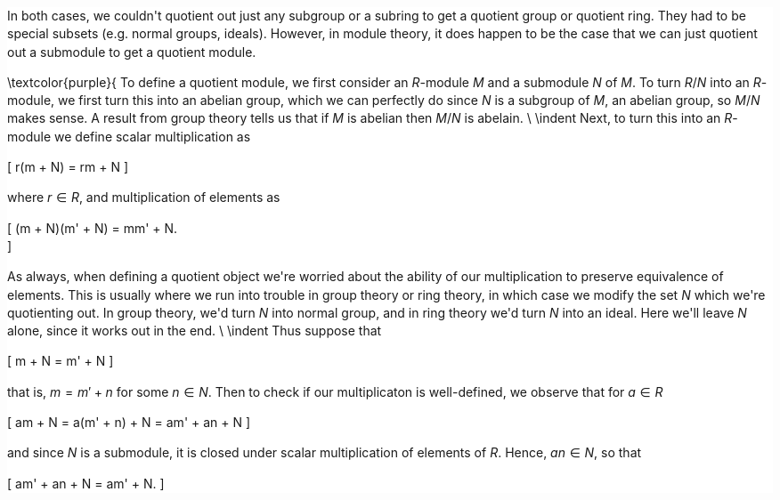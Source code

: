 In both cases, we couldn't quotient out just any subgroup or a
subring to get a quotient group or quotient ring. They had to be
special subsets (e.g. normal groups, ideals). 
However, in
module theory, it does happen to be the case that we can just
quotient out a submodule to get a quotient module. 

\textcolor{purple}{
To define a quotient module, we first consider an $R$-module $M$
and a submodule $N$ of $M$. To turn $R/N$ into an $R$-module, we
first turn this into an abelian group, which we can perfectly do
since $N$ is a subgroup of $M$, an abelian group, so $M/N$ makes
sense. A result from group theory tells us that if $M$ is abelian
then $M/N$ is abelain. 
\\
\indent Next, to turn this into an $R$-module we define scalar
multiplication as 

\[
r(m + N) = rm + N
\]

where $r \in R$, and multiplication of elements as

\[
(m + N)(m' + N) = mm' + N.   
\]

As always, when defining a quotient object we're
worried about the ability of our multiplication to preserve
equivalence of elements. This is usually where we run into trouble
in group theory or ring theory, in which case we modify the set
$N$ which we're quotienting out. In group theory, we'd turn $N$ into
normal group, and in ring theory we'd turn $N$ into an ideal. Here
we'll leave $N$ alone, since it works out in the end.
\\
\indent Thus 
suppose that

\[
m + N = m' + N
\]

that is, $m = m' + n$ for some $n \in N$. 
Then to check if our 
multiplicaton is well-defined, we observe that for $a \in R$

\[
am + N = a(m' + n) + N = am' + an + N
\]

and since $N$ is a submodule, it is closed under scalar
multiplication of elements of $R$. Hence, $an \in N$, so that 

\[
am' + an + N = am' + N.
\]
